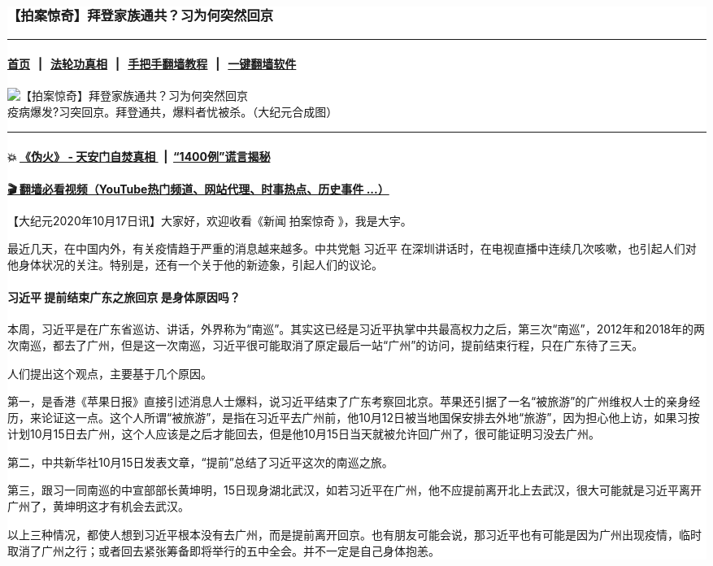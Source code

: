 ### 【拍案惊奇】拜登家族通共？习为何突然回京
------------------------

#### [首页](https://github.com/gfw-breaker/banned-news3/blob/master/README.md) &nbsp;&nbsp;|&nbsp;&nbsp; [法轮功真相](https://github.com/begood0513/basic/blob/master/README.md)  &nbsp;&nbsp;|&nbsp;&nbsp; [手把手翻墙教程](https://github.com/gfw-breaker/guides/wiki)  &nbsp;&nbsp;|&nbsp;&nbsp; [一键翻墙软件](https://github.com/gfw-breaker/nogfw/blob/master/README.md)  



<div><img alt="【拍案惊奇】拜登家族通共？习为何突然回京" class="attachment-djy_600_400 size-djy_600_400 wp-post-image" src="https://i.epochtimes.com/assets/uploads/2020/10/download-43-600x400.jpg"/>
<div class="caption">
 疫病爆发?习突回京。拜登通共，爆料者忧被杀。（大纪元合成图）
</div></div><hr/>

#### 💥 [《伪火》 - 天安门自焚真相 ](http://158.247.195.190:10000/videos/blog/weihuo.html)&nbsp; |&nbsp; [“1400例”谎言揭秘  ](http://158.247.195.190:10000/videos/blog/jiexi1400.html)

#### [ 🎬  翻墙必看视频（YouTube热门频道、网站代理、时事热点、历史事件 ...）](https://github.com/gfw-breaker/links/blob/master/banned.md)

<div><p>
 【大纪元2020年10月17日讯】大家好，欢迎收看《新闻
 <ok href="https://www.epochtimes.com/gb/tag/%E6%8B%8D%E6%A1%88%E6%83%8A%E5%A5%87.html">
  拍案惊奇
 </ok>
 》，我是大宇。
</p>
<p>
 最近几天，在中国内外，有关疫情趋于严重的消息越来越多。中共党魁
 <ok href="https://www.epochtimes.com/gb/tag/%E4%B9%A0%E8%BF%91%E5%B9%B3.html">
  习近平
 </ok>
 在深圳讲话时，在电视直播中连续几次咳嗽，也引起人们对他身体状况的关注。特别是，还有一个关于他的新迹象，引起人们的议论。
</p>
<h4>
 <ok href="https://www.epochtimes.com/gb/tag/%E4%B9%A0%E8%BF%91%E5%B9%B3.html">
  习近平
 </ok>
 提前结束广东之旅回京 是身体原因吗？
</h4>
<p>
 本周，习近平是在广东省巡访、讲话，外界称为“南巡”。其实这已经是习近平执掌中共最高权力之后，第三次“南巡”，2012年和2018年的两次南巡，都去了广州，但是这一次南巡，习近平很可能取消了原定最后一站“广州”的访问，提前结束行程，只在广东待了三天。
</p>
<p>
 人们提出这个观点，主要基于几个原因。
</p>
<p>
 第一，是香港《苹果日报》直接引述消息人士爆料，说习近平结束了广东考察回北京。苹果还引据了一名“被旅游”的广州维权人士的亲身经历，来论证这一点。这个人所谓“被旅游”，是指在习近平去广州前，他10月12日被当地国保安排去外地“旅游”，因为担心他上访，如果习按计划10月15日去广州，这个人应该是之后才能回去，但是他10月15日当天就被允许回广州了，很可能证明习没去广州。
</p>
<p>
 第二，中共新华社10月15日发表文章，“提前”总结了习近平这次的南巡之旅。
</p>
<p>
 第三，跟习一同南巡的中宣部部长黄坤明，15日现身湖北武汉，如若习近平在广州，他不应提前离开北上去武汉，很大可能就是习近平离开广州了，黄坤明这才有机会去武汉。
</p>
<p>
 以上三种情况，都使人想到习近平根本没有去广州，而是提前离开回京。也有朋友可能会说，那习近平也有可能是因为广州出现疫情，临时取消了广州之行；或者回去紧张筹备即将举行的五中全会。并不一定是自己身体抱恙。
</p>